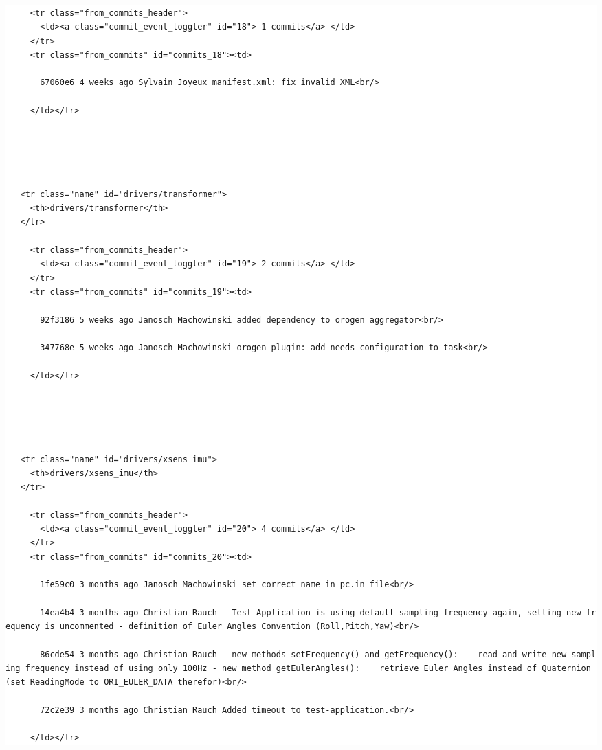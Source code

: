          <tr class="from_commits_header">
           <td><a class="commit_event_toggler" id="18"> 1 commits</a> </td>
         </tr>
         <tr class="from_commits" id="commits_18"><td>
         
           67060e6 4 weeks ago Sylvain Joyeux manifest.xml: fix invalid XML<br/>
         
         </td></tr>
       
       



       <tr class="name" id="drivers/transformer">
         <th>drivers/transformer</th>
       </tr>
       
         <tr class="from_commits_header">
           <td><a class="commit_event_toggler" id="19"> 2 commits</a> </td>
         </tr>
         <tr class="from_commits" id="commits_19"><td>
         
           92f3186 5 weeks ago Janosch Machowinski added dependency to orogen aggregator<br/>
         
           347768e 5 weeks ago Janosch Machowinski orogen_plugin: add needs_configuration to task<br/>
         
         </td></tr>
       
       



       <tr class="name" id="drivers/xsens_imu">
         <th>drivers/xsens_imu</th>
       </tr>
       
         <tr class="from_commits_header">
           <td><a class="commit_event_toggler" id="20"> 4 commits</a> </td>
         </tr>
         <tr class="from_commits" id="commits_20"><td>
         
           1fe59c0 3 months ago Janosch Machowinski set correct name in pc.in file<br/>
         
           14ea4b4 3 months ago Christian Rauch - Test-Application is using default sampling frequency again, setting new frequency is uncommented - definition of Euler Angles Convention (Roll,Pitch,Yaw)<br/>
         
           86cde54 3 months ago Christian Rauch - new methods setFrequency() and getFrequency(): 	read and write new sampling frequency instead of using only 100Hz - new method getEulerAngles(): 	retrieve Euler Angles instead of Quaternion 	(set ReadingMode to ORI_EULER_DATA therefor)<br/>
         
           72c2e39 3 months ago Christian Rauch Added timeout to test-application.<br/>
         
         </td></tr>
       
       











